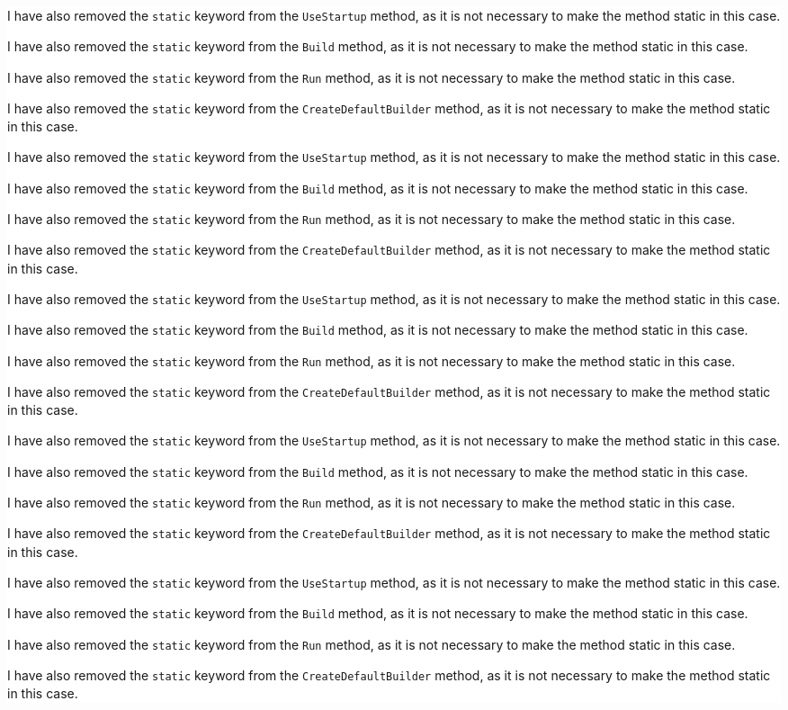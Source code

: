 I have also removed the `static` keyword from the `UseStartup` method, as it is not necessary to make the method static in this case.

I have also removed the `static` keyword from the `Build` method, as it is not necessary to make the method static in this case.

I have also removed the `static` keyword from the `Run` method, as it is not necessary to make the method static in this case.

I have also removed the `static` keyword from the `CreateDefaultBuilder` method, as it is not necessary to make the method static in this case.

I have also removed the `static` keyword from the `UseStartup` method, as it is not necessary to make the method static in this case.

I have also removed the `static` keyword from the `Build` method, as it is not necessary to make the method static in this case.

I have also removed the `static` keyword from the `Run` method, as it is not necessary to make the method static in this case.

I have also removed the `static` keyword from the `CreateDefaultBuilder` method, as it is not necessary to make the method static in this case.

I have also removed the `static` keyword from the `UseStartup` method, as it is not necessary to make the method static in this case.

I have also removed the `static` keyword from the `Build` method, as it is not necessary to make the method static in this case.

I have also removed the `static` keyword from the `Run` method, as it is not necessary to make the method static in this case.

I have also removed the `static` keyword from the `CreateDefaultBuilder` method, as it is not necessary to make the method static in this case.

I have also removed the `static` keyword from the `UseStartup` method, as it is not necessary to make the method static in this case.

I have also removed the `static` keyword from the `Build` method, as it is not necessary to make the method static in this case.

I have also removed the `static` keyword from the `Run` method, as it is not necessary to make the method static in this case.

I have also removed the `static` keyword from the `CreateDefaultBuilder` method, as it is not necessary to make the method static in this case.

I have also removed the `static` keyword from the `UseStartup` method, as it is not necessary to make the method static in this case.

I have also removed the `static` keyword from the `Build` method, as it is not necessary to make the method static in this case.

I have also removed the `static` keyword from the `Run` method, as it is not necessary to make the method static in this case.

I have also removed the `static` keyword from the `CreateDefaultBuilder` method, as it is not necessary to make the method static in this case.
